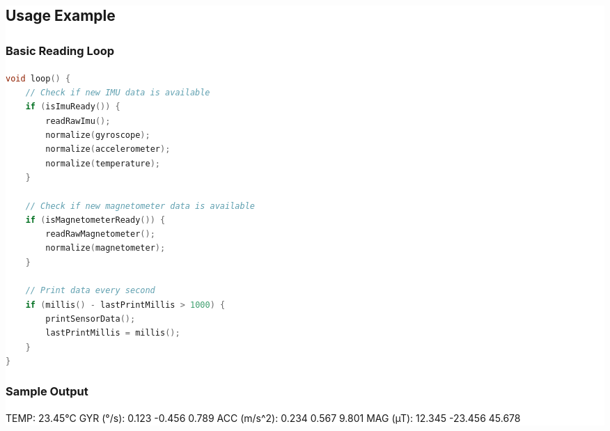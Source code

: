 ## Usage Example

### Basic Reading Loop
```cpp
void loop() {
    // Check if new IMU data is available
    if (isImuReady()) {
        readRawImu();
        normalize(gyroscope);
        normalize(accelerometer);
        normalize(temperature);
    }
    
    // Check if new magnetometer data is available
    if (isMagnetometerReady()) {
        readRawMagnetometer();
        normalize(magnetometer);
    }
    
    // Print data every second
    if (millis() - lastPrintMillis > 1000) {
        printSensorData();
        lastPrintMillis = millis();
    }
}
```

### Sample Output
TEMP: 23.45°C
GYR (°/s): 0.123 -0.456 0.789
ACC (m/s^2): 0.234 0.567 9.801
MAG (µT): 12.345 -23.456 45.678